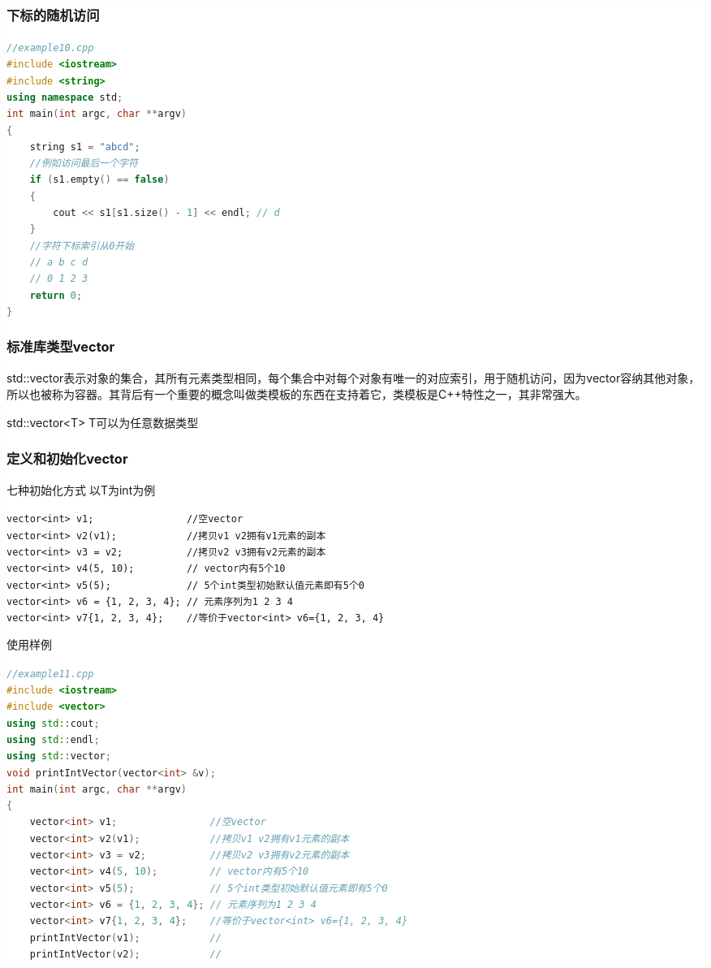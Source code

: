 ```cpp
```

### 下标的随机访问

```cpp
//example10.cpp
#include <iostream>
#include <string>
using namespace std;
int main(int argc, char **argv)
{
    string s1 = "abcd";
    //例如访问最后一个字符
    if (s1.empty() == false)
    {
        cout << s1[s1.size() - 1] << endl; // d
    }
    //字符下标索引从0开始
    // a b c d
    // 0 1 2 3
    return 0;
}
```

### 标准库类型vector

std::vector表示对象的集合，其所有元素类型相同，每个集合中对每个对象有唯一的对应索引，用于随机访问，因为vector容纳其他对象，所以也被称为容器。其背后有一个重要的概念叫做类模板的东西在支持着它，类模板是C++特性之一，其非常强大。

std::vector\<T> T可以为任意数据类型

### 定义和初始化vector

七种初始化方式 以T为int为例

```
vector<int> v1;                //空vector
vector<int> v2(v1);            //拷贝v1 v2拥有v1元素的副本
vector<int> v3 = v2;           //拷贝v2 v3拥有v2元素的副本
vector<int> v4(5, 10);         // vector内有5个10
vector<int> v5(5);             // 5个int类型初始默认值元素即有5个0
vector<int> v6 = {1, 2, 3, 4}; // 元素序列为1 2 3 4
vector<int> v7{1, 2, 3, 4};    //等价于vector<int> v6={1, 2, 3, 4}
```

使用样例

```cpp
//example11.cpp
#include <iostream>
#include <vector>
using std::cout;
using std::endl;
using std::vector;
void printIntVector(vector<int> &v);
int main(int argc, char **argv)
{
    vector<int> v1;                //空vector
    vector<int> v2(v1);            //拷贝v1 v2拥有v1元素的副本
    vector<int> v3 = v2;           //拷贝v2 v3拥有v2元素的副本
    vector<int> v4(5, 10);         // vector内有5个10
    vector<int> v5(5);             // 5个int类型初始默认值元素即有5个0
    vector<int> v6 = {1, 2, 3, 4}; // 元素序列为1 2 3 4
    vector<int> v7{1, 2, 3, 4};    //等价于vector<int> v6={1, 2, 3, 4}
    printIntVector(v1);            //
    printIntVector(v2);            //
```